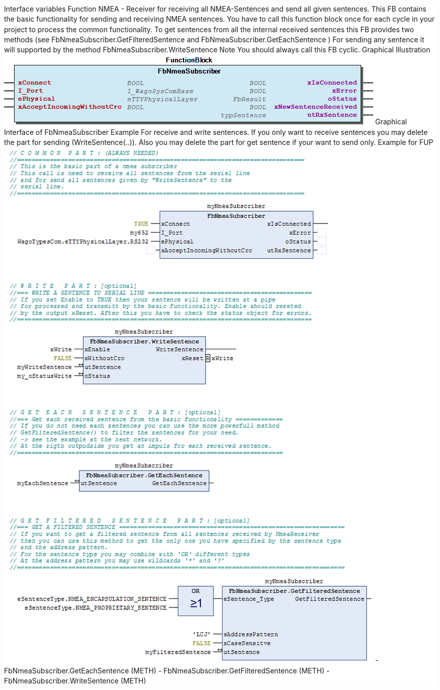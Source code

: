 Interface variables Function NMEA - Receiver for receiving all NMEA-Sentences and send all given sentences. This FB contains the basic functionality for sending and receiving NMEA sentences. You have to call this function block once for each cycle in your project to process the common functionality. To get sentences from all the internal received sentences this FB provides two methods (see FbNmeaSubscriber.GetFilteredSentence and FbNmeaSubscriber.GetEachSentence ) For sending any sentence it will supported by the method FbNmeaSubscriber.WriteSentence Note You should always call this FB cyclic. Graphical Illustration ![Image](images/wagoappserial_nmea_9d9319e3.png) Graphical Interface of FbNmeaSubscriber Example For receive and write sentences. If you only want to receive sentences you may delete the part for sending (WriteSentence(..)). Also you may delete the part for get sentence if your want to send only. Example for FUP ![Image](images/wagoappserial_nmea_d8b58310.png) - FbNmeaSubscriber.GetEachSentence (METH) - FbNmeaSubscriber.GetFilteredSentence (METH) - FbNmeaSubscriber.WriteSentence (METH)

